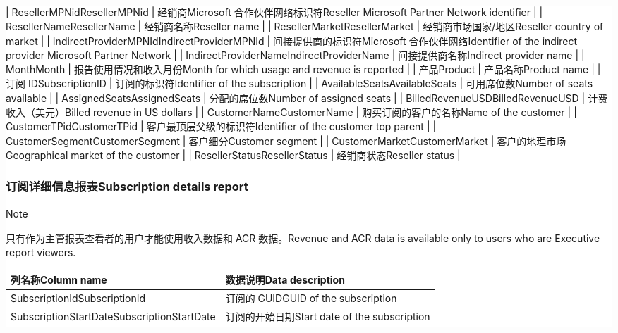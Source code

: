 | <span data-ttu-id="a7c8b-164">ResellerMPNid</span><span class="sxs-lookup"><span data-stu-id="a7c8b-164">ResellerMPNid</span></span> | <span data-ttu-id="a7c8b-165">经销商Microsoft 合作伙伴网络标识符</span><span class="sxs-lookup"><span data-stu-id="a7c8b-165">Reseller Microsoft Partner Network identifier</span></span> | 
| <span data-ttu-id="a7c8b-166">ResellerName</span><span class="sxs-lookup"><span data-stu-id="a7c8b-166">ResellerName</span></span> | <span data-ttu-id="a7c8b-167">经销商名称</span><span class="sxs-lookup"><span data-stu-id="a7c8b-167">Reseller name</span></span> | 
| <span data-ttu-id="a7c8b-168">ResellerMarket</span><span class="sxs-lookup"><span data-stu-id="a7c8b-168">ResellerMarket</span></span> | <span data-ttu-id="a7c8b-169">经销商市场国家/地区</span><span class="sxs-lookup"><span data-stu-id="a7c8b-169">Reseller country of market</span></span> | 
| <span data-ttu-id="a7c8b-170">IndirectProviderMPNId</span><span class="sxs-lookup"><span data-stu-id="a7c8b-170">IndirectProviderMPNId</span></span> | <span data-ttu-id="a7c8b-171">间接提供商的标识符Microsoft 合作伙伴网络</span><span class="sxs-lookup"><span data-stu-id="a7c8b-171">Identifier of the indirect provider Microsoft Partner Network</span></span> | 
| <span data-ttu-id="a7c8b-172">IndirectProviderName</span><span class="sxs-lookup"><span data-stu-id="a7c8b-172">IndirectProviderName</span></span> | <span data-ttu-id="a7c8b-173">间接提供商名称</span><span class="sxs-lookup"><span data-stu-id="a7c8b-173">Indirect provider name</span></span> | 
| <span data-ttu-id="a7c8b-174">Month</span><span class="sxs-lookup"><span data-stu-id="a7c8b-174">Month</span></span> | <span data-ttu-id="a7c8b-175">报告使用情况和收入月份</span><span class="sxs-lookup"><span data-stu-id="a7c8b-175">Month for which usage and revenue is reported</span></span> | 
| <span data-ttu-id="a7c8b-176">产品</span><span class="sxs-lookup"><span data-stu-id="a7c8b-176">Product</span></span> | <span data-ttu-id="a7c8b-177">产品名称</span><span class="sxs-lookup"><span data-stu-id="a7c8b-177">Product name</span></span> | 
| <span data-ttu-id="a7c8b-178">订阅 ID</span><span class="sxs-lookup"><span data-stu-id="a7c8b-178">SubscriptionID</span></span> | <span data-ttu-id="a7c8b-179">订阅的标识符</span><span class="sxs-lookup"><span data-stu-id="a7c8b-179">Identifier of the subscription</span></span> | 
| <span data-ttu-id="a7c8b-180">AvailableSeats</span><span class="sxs-lookup"><span data-stu-id="a7c8b-180">AvailableSeats</span></span> | <span data-ttu-id="a7c8b-181">可用席位数</span><span class="sxs-lookup"><span data-stu-id="a7c8b-181">Number of seats available</span></span> | 
| <span data-ttu-id="a7c8b-182">AssignedSeats</span><span class="sxs-lookup"><span data-stu-id="a7c8b-182">AssignedSeats</span></span> | <span data-ttu-id="a7c8b-183">分配的席位数</span><span class="sxs-lookup"><span data-stu-id="a7c8b-183">Number of assigned seats</span></span> | 
| <span data-ttu-id="a7c8b-184">BilledRevenueUSD</span><span class="sxs-lookup"><span data-stu-id="a7c8b-184">BilledRevenueUSD</span></span> | <span data-ttu-id="a7c8b-185">计费收入（美元）</span><span class="sxs-lookup"><span data-stu-id="a7c8b-185">Billed revenue in US dollars</span></span> | 
| <span data-ttu-id="a7c8b-186">CustomerName</span><span class="sxs-lookup"><span data-stu-id="a7c8b-186">CustomerName</span></span> | <span data-ttu-id="a7c8b-187">购买订阅的客户的名称</span><span class="sxs-lookup"><span data-stu-id="a7c8b-187">Name of the customer</span></span> | 
| <span data-ttu-id="a7c8b-188">CustomerTPid</span><span class="sxs-lookup"><span data-stu-id="a7c8b-188">CustomerTPid</span></span> | <span data-ttu-id="a7c8b-189">客户最顶层父级的标识符</span><span class="sxs-lookup"><span data-stu-id="a7c8b-189">Identifier of the customer top parent</span></span> | 
| <span data-ttu-id="a7c8b-190">CustomerSegment</span><span class="sxs-lookup"><span data-stu-id="a7c8b-190">CustomerSegment</span></span> | <span data-ttu-id="a7c8b-191">客户细分</span><span class="sxs-lookup"><span data-stu-id="a7c8b-191">Customer segment</span></span> | 
| <span data-ttu-id="a7c8b-192">CustomerMarket</span><span class="sxs-lookup"><span data-stu-id="a7c8b-192">CustomerMarket</span></span> | <span data-ttu-id="a7c8b-193">客户的地理市场</span><span class="sxs-lookup"><span data-stu-id="a7c8b-193">Geographical market of the customer</span></span> | 
| <span data-ttu-id="a7c8b-194">ResellerStatus</span><span class="sxs-lookup"><span data-stu-id="a7c8b-194">ResellerStatus</span></span> | <span data-ttu-id="a7c8b-195">经销商状态</span><span class="sxs-lookup"><span data-stu-id="a7c8b-195">Reseller status</span></span> | 

### <a name="subscription-details-report"></a><span data-ttu-id="a7c8b-196">**订阅详细信息报表**</span><span class="sxs-lookup"><span data-stu-id="a7c8b-196">**Subscription details report**</span></span>

>[!Note]
><span data-ttu-id="a7c8b-197">只有作为主管报表查看者的用户才能使用收入数据和 ACR 数据。</span><span class="sxs-lookup"><span data-stu-id="a7c8b-197">Revenue and ACR data is available only to users who are Executive report viewers.</span></span>

| <span data-ttu-id="a7c8b-198">列名称</span><span class="sxs-lookup"><span data-stu-id="a7c8b-198">Column name</span></span> | <span data-ttu-id="a7c8b-199">数据说明</span><span class="sxs-lookup"><span data-stu-id="a7c8b-199">Data description</span></span> | 
| :--------- | :--------- | 
| <span data-ttu-id="a7c8b-200">SubscriptionId</span><span class="sxs-lookup"><span data-stu-id="a7c8b-200">SubscriptionId</span></span> | <span data-ttu-id="a7c8b-201">订阅的 GUID</span><span class="sxs-lookup"><span data-stu-id="a7c8b-201">GUID of the subscription</span></span> | 
| <span data-ttu-id="a7c8b-202">SubscriptionStartDate</span><span class="sxs-lookup"><span data-stu-id="a7c8b-202">SubscriptionStartDate</span></span> | <span data-ttu-id="a7c8b-203">订阅的开始日期</span><span class="sxs-lookup"><span data-stu-id="a7c8b-203">Start date of the subscription</span></span> | 
